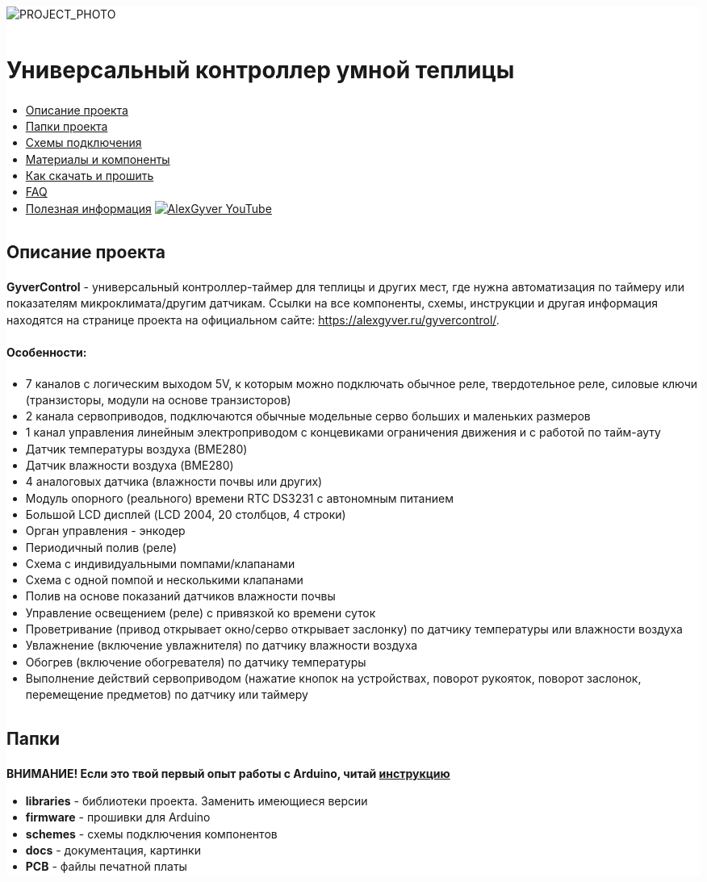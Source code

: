 ![PROJECT_PHOTO](https://github.com/AlexGyver/gyverControl/blob/master/proj_img.jpg)
# Универсальный контроллер умной теплицы
* [Описание проекта](#chapter-0)
* [Папки проекта](#chapter-1)
* [Схемы подключения](#chapter-2)
* [Материалы и компоненты](#chapter-3)
* [Как скачать и прошить](#chapter-4)
* [FAQ](#chapter-5)
* [Полезная информация](#chapter-6)
[![AlexGyver YouTube](http://alexgyver.ru/git_banner.jpg)](https://www.youtube.com/channel/UCgtAOyEQdAyjvm9ATCi_Aig?sub_confirmation=1)

<a id="chapter-0"></a>
## Описание проекта
**GyverControl** - универсальный контроллер-таймер для теплицы и других мест, где нужна автоматизация по таймеру или показателям микроклимата/другим датчикам. Ссылки на все компоненты, схемы, инструкции и другая информация находятся на странице проекта на официальном сайте: https://alexgyver.ru/gyvercontrol/.  
   
#### Особенности:
- 7 каналов с логическим выходом 5V, к которым можно подключать обычное реле, твердотельное реле, силовые ключи (транзисторы, модули на основе транзисторов)
- 2 канала сервоприводов, подключаются обычные модельные серво больших и маленьких размеров
- 1 канал управления линейным электроприводом с концевиками ограничения движения и с работой по тайм-ауту
- Датчик температуры воздуха (BME280)
- Датчик влажности воздуха (BME280)
- 4 аналоговых датчика (влажности почвы или других)
- Модуль опорного (реального) времени RTC DS3231 с автономным питанием
- Большой LCD дисплей (LCD 2004, 20 столбцов, 4 строки)
- Орган управления - энкодер
- Периодичный полив (реле)
- Схема с индивидуальными помпами/клапанами
- Схема с одной помпой и несколькими клапанами
- Полив на основе показаний датчиков влажности почвы
- Управление освещением (реле) с привязкой ко времени суток
- Проветривание (привод открывает окно/серво открывает заслонку) по датчику температуры или влажности воздуха
- Увлажнение (включение увлажнителя) по датчику влажности воздуха
- Обогрев (включение обогревателя) по датчику температуры
- Выполнение действий сервоприводом (нажатие кнопок на устройствах, поворот рукояток, поворот заслонок, перемещение предметов) по датчику или таймеру

<a id="chapter-1"></a>
## Папки
**ВНИМАНИЕ! Если это твой первый опыт работы с Arduino, читай [инструкцию](#chapter-4)**
- **libraries** - библиотеки проекта. Заменить имеющиеся версии
- **firmware** - прошивки для Arduino
- **schemes** - схемы подключения компонентов
- **docs** - документация, картинки
- **PCB** - файлы печатной платы
